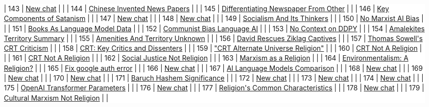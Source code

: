 | 143 | [New chat](https://chatgpt.com/c/049bec3e-abc6-4cec-91ff-47c73ab73499)                                          |             |
| 144 | [Chinese Invented News Papers](https://chatgpt.com/c/ac1445b8-8690-4bea-b5d1-57744f783e7d)                      |             |
| 145 | [Differentiating Newspaper From Other](https://chatgpt.com/c/1fdf2d06-fc1c-40b6-8f53-013eb0754f31)              |             |
| 146 | [Key Components of Satanism](https://chatgpt.com/c/5e0f87e9-f828-42c3-ae72-dbcb70b07e1a)                        |             |
| 147 | [New chat](https://chatgpt.com/c/3620bfdc-c316-4959-9c42-d637aba0d9a1)                                          |             |
| 148 | [New chat](https://chatgpt.com/c/4780a5d7-35ed-47c2-9b2c-83f27aa5699f)                                          |             |
| 149 | [Socialism And Its Thinkers](https://chatgpt.com/c/82818154-112f-41eb-b4ae-f2ec30959994)                        |             |
| 150 | [No Marxist AI Bias](https://chatgpt.com/c/90b18756-5070-4cbc-99b3-b75f9766b025)                                |             |
| 151 | [Books As Language Model Data](https://chatgpt.com/c/2da0ce26-5946-4469-b59e-432f802273a8)                      |             |
| 152 | [Communist Bias Language AI](https://chatgpt.com/c/f0dc4769-a8af-49d5-9bd7-67c68bbb46fb)                        |             |
| 153 | [No Context on DDPY](https://chatgpt.com/c/3c12b3c8-59cf-4ea4-a477-acd855ab80ba)                                |             |
| 154 | [Amalekites Territory Summary](https://chatgpt.com/c/49391304-f56c-4927-8c44-417fec037fee)                      |             |
| 155 | [Amenities And Territory Unknown](https://chatgpt.com/c/b33c3771-b4bc-49cd-87fb-0e7057dc8727)                   |             |
| 156 | [David Rescues Ziklag Captives](https://chatgpt.com/c/b06afc32-c463-4fb4-8847-d373ce9b6108)                     |             |
| 157 | [Thomas Sowell's CRT Criticism](https://chatgpt.com/c/953ef068-1aae-4d1f-920a-cf6ecadcb639)                     |             |
| 158 | [CRT: Key Critics and Dissenters](https://chatgpt.com/c/617ba9c7-032c-4a33-9662-c14db92dcfb4)                   |             |
| 159 | ["CRT Alternate Universe Religion"](https://chatgpt.com/c/7ba2db8f-6c10-4a53-8e01-516c46eaec8c)                 |             |
| 160 | [CRT Not A Religion](https://chatgpt.com/c/fd706310-ef99-4955-b9e6-c057b438ed31)                                |             |
| 161 | [CRT Not A Religion](https://chatgpt.com/c/3d126677-6f61-4916-9cb6-dcf4c4d221a0)                                |             |
| 162 | [Social Justice Not Religion](https://chatgpt.com/c/9dc1f3fe-e472-476d-8ea3-d82a65789cd1)                       |             |
| 163 | [Marxism as a Religion](https://chatgpt.com/c/416631ab-4f4f-487c-9974-a5006e288cc3)                             |             |
| 164 | [Environmentalism: A Religion?](https://chatgpt.com/c/045938be-84e2-4cf6-b78f-8ea7e2ac5169)                     |             |
| 165 | [Fix google auth error](https://chatgpt.com/c/d79a20be-d037-4b6c-9b0e-6129d0cefad3)                             |             |
| 166 | [New chat](https://chatgpt.com/c/27b92532-6e8b-4362-bb7d-518a6fcd52ea)                                          |             |
| 167 | [AI Language Models Comparison](https://chatgpt.com/c/5605470e-c0b3-4078-8e70-981f0853a114)                     |             |
| 168 | [New chat](https://chatgpt.com/c/e06585e6-9a54-4efc-bcca-133e75888595)                                          |             |
| 169 | [New chat](https://chatgpt.com/c/18e85368-ef19-4203-a553-3d13376fd64a)                                          |             |
| 170 | [New chat](https://chatgpt.com/c/12a04821-3e21-4026-ba59-b0e277a0ce34)                                          |             |
| 171 | [Baruch Hashem Significance](https://chatgpt.com/c/7be7b019-a420-49ac-98ab-3e4df4c1063b)                        |             |
| 172 | [New chat](https://chatgpt.com/c/142962da-bac0-4e77-a6f4-7077fe629642)                                          |             |
| 173 | [New chat](https://chatgpt.com/c/31fc56e7-6fe6-47f7-8c41-3e41b81fd4bb)                                          |             |
| 174 | [New chat](https://chatgpt.com/c/541a150b-7c9d-43a6-92b2-393b54cabb5a)                                          |             |
| 175 | [OpenAI Transformer Parameters](https://chatgpt.com/c/dc5f2c85-376d-498e-bbf6-d2431c616c5d)                     |             |
| 176 | [New chat](https://chatgpt.com/c/634abe1f-ef4a-417d-8a64-74fac123a9d5)                                          |             |
| 177 | [Religion's Common Characteristics](https://chatgpt.com/c/e59f0a65-01d3-4053-8a16-26d353e5efc7)                 |             |
| 178 | [New chat](https://chatgpt.com/c/713a0f98-34a5-468d-9a62-7892ea17af4b)                                          |             |
| 179 | [Cultural Marxism Not Religion](https://chatgpt.com/c/12dafdd4-b98a-41a6-8d91-e954c68eb374)                     |             |
